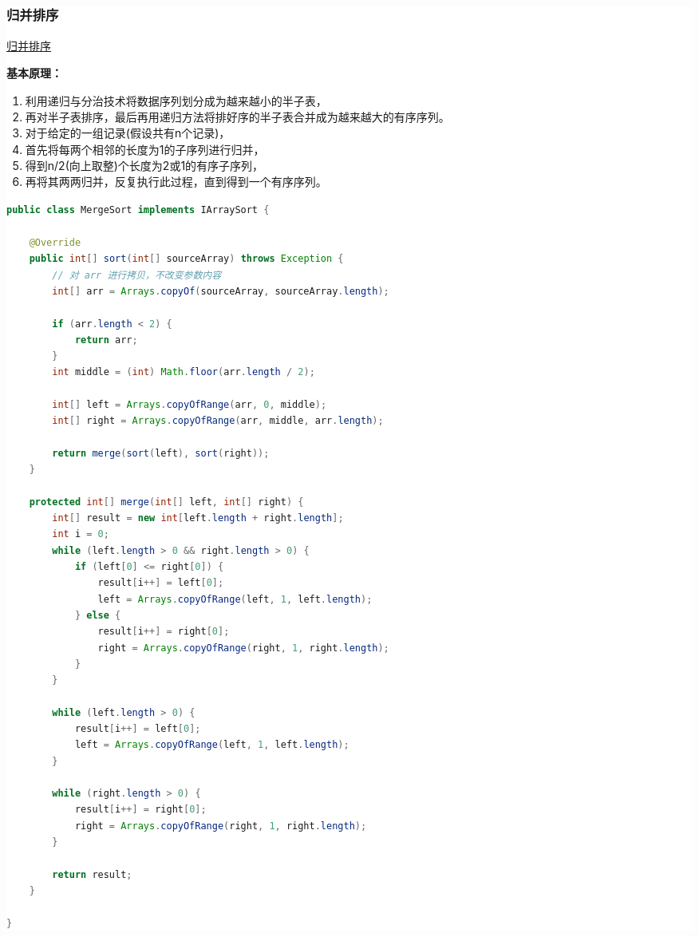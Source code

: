### 归并排序

[归并排序](https://www.runoob.com/w3cnote/shell-sort.html)

**基本原理：**

1. 利用递归与分治技术将数据序列划分成为越来越小的半子表，
2. 再对半子表排序，最后再用递归方法将排好序的半子表合并成为越来越大的有序序列。
3. 对于给定的一组记录(假设共有n个记录)，
4. 首先将每两个相邻的长度为1的子序列进行归并，
5. 得到n/2(向上取整)个长度为2或1的有序子序列，
6. 再将其两两归并，反复执行此过程，直到得到一个有序序列。

```java
public class MergeSort implements IArraySort {

    @Override
    public int[] sort(int[] sourceArray) throws Exception {
        // 对 arr 进行拷贝，不改变参数内容
        int[] arr = Arrays.copyOf(sourceArray, sourceArray.length);

        if (arr.length < 2) {
            return arr;
        }
        int middle = (int) Math.floor(arr.length / 2);

        int[] left = Arrays.copyOfRange(arr, 0, middle);
        int[] right = Arrays.copyOfRange(arr, middle, arr.length);

        return merge(sort(left), sort(right));
    }

    protected int[] merge(int[] left, int[] right) {
        int[] result = new int[left.length + right.length];
        int i = 0;
        while (left.length > 0 && right.length > 0) {
            if (left[0] <= right[0]) {
                result[i++] = left[0];
                left = Arrays.copyOfRange(left, 1, left.length);
            } else {
                result[i++] = right[0];
                right = Arrays.copyOfRange(right, 1, right.length);
            }
        }

        while (left.length > 0) {
            result[i++] = left[0];
            left = Arrays.copyOfRange(left, 1, left.length);
        }

        while (right.length > 0) {
            result[i++] = right[0];
            right = Arrays.copyOfRange(right, 1, right.length);
        }

        return result;
    }

}
```

